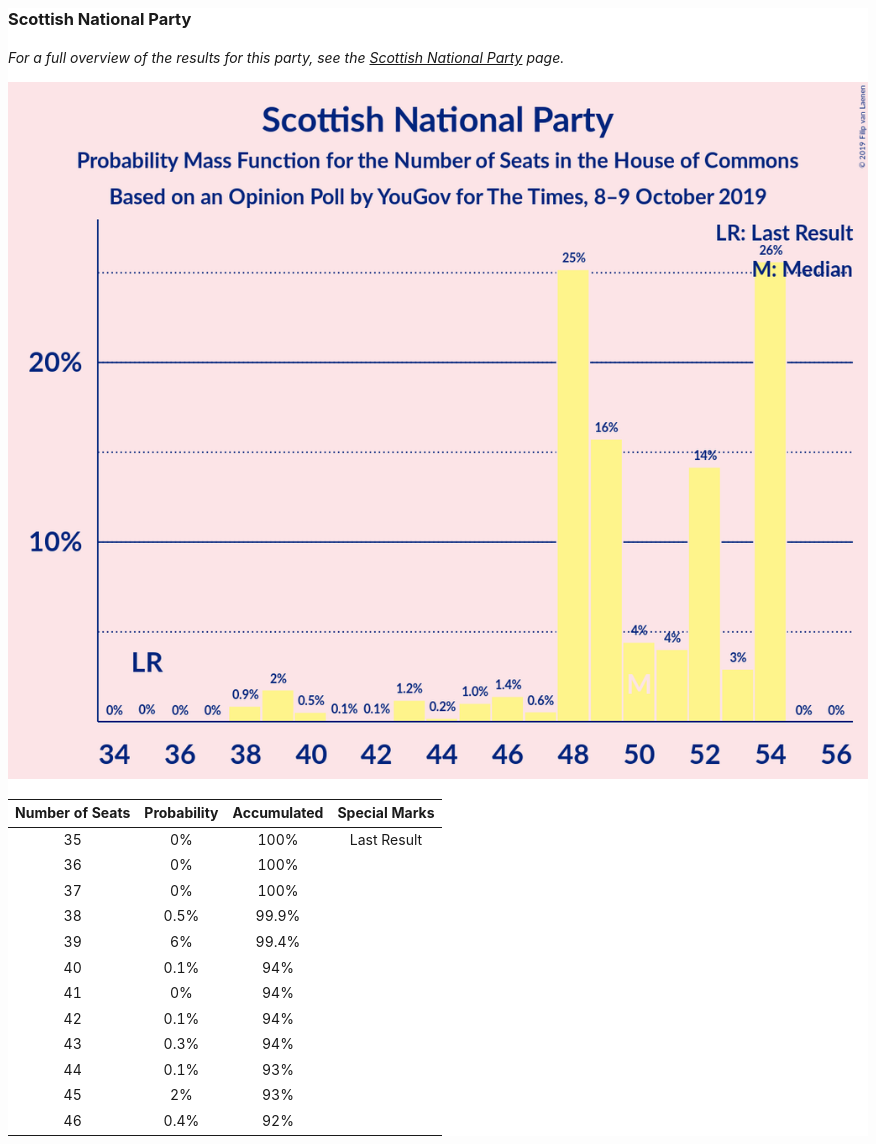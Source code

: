 ### Scottish National Party

*For a full overview of the results for this party, see the [Scottish National Party](party-scottishnationalparty.html) page.*

![Graph with seats probability mass function not yet produced](2019-10-09-YouGov-seats-pmf-scottishnationalparty.png "Seats Probability Mass Function")

| Number of Seats | Probability | Accumulated | Special Marks |
|:---------------:|:-----------:|:-----------:|:-------------:|
| 35 | 0% | 100% | Last Result |
| 36 | 0% | 100% |  |
| 37 | 0% | 100% |  |
| 38 | 0.5% | 99.9% |  |
| 39 | 6% | 99.4% |  |
| 40 | 0.1% | 94% |  |
| 41 | 0% | 94% |  |
| 42 | 0.1% | 94% |  |
| 43 | 0.3% | 94% |  |
| 44 | 0.1% | 93% |  |
| 45 | 2% | 93% |  |
| 46 | 0.4% | 92% |  |